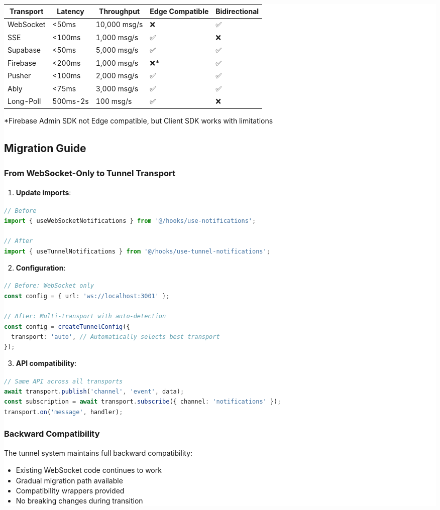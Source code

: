 | Transport | Latency | Throughput | Edge Compatible | Bidirectional |
|-----------|---------|------------|-----------------|---------------|
| WebSocket | <50ms   | 10,000 msg/s | ❌ | ✅ |
| SSE       | <100ms  | 1,000 msg/s  | ✅ | ❌ |
| Supabase  | <50ms   | 5,000 msg/s  | ✅ | ✅ |
| Firebase  | <200ms  | 1,000 msg/s  | ❌* | ✅ |
| Pusher    | <100ms  | 2,000 msg/s  | ✅ | ✅ |
| Ably      | <75ms   | 3,000 msg/s  | ✅ | ✅ |
| Long-Poll | 500ms-2s| 100 msg/s    | ✅ | ❌ |

*Firebase Admin SDK not Edge compatible, but Client SDK works with limitations

## Migration Guide

### From WebSocket-Only to Tunnel Transport

1. **Update imports**:
```typescript
// Before
import { useWebSocketNotifications } from '@/hooks/use-notifications';

// After
import { useTunnelNotifications } from '@/hooks/use-tunnel-notifications';
```

2. **Configuration**:
```typescript
// Before: WebSocket only
const config = { url: 'ws://localhost:3001' };

// After: Multi-transport with auto-detection
const config = createTunnelConfig({
  transport: 'auto', // Automatically selects best transport
});
```

3. **API compatibility**:
```typescript
// Same API across all transports
await transport.publish('channel', 'event', data);
const subscription = await transport.subscribe({ channel: 'notifications' });
transport.on('message', handler);
```

### Backward Compatibility

The tunnel system maintains full backward compatibility:

- Existing WebSocket code continues to work
- Gradual migration path available
- Compatibility wrappers provided
- No breaking changes during transition
